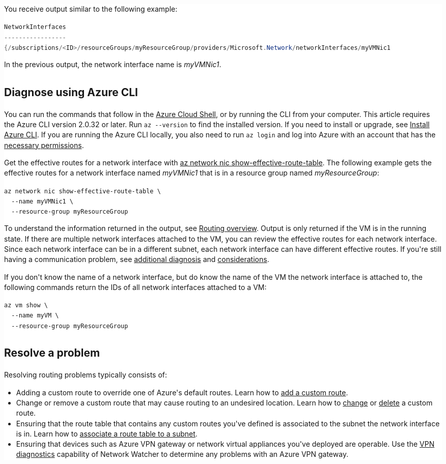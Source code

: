 You receive output similar to the following example:

```powershell
NetworkInterfaces
-----------------
{/subscriptions/<ID>/resourceGroups/myResourceGroup/providers/Microsoft.Network/networkInterfaces/myVMNic1
```

In the previous output, the network interface name is *myVMNic1*.

## Diagnose using Azure CLI

You can run the commands that follow in the  [Azure Cloud Shell](https://shell.azure.com/bash), or by running the CLI from your computer. This article requires the Azure CLI version 2.0.32 or later. Run `az --version` to find the installed version. If you need to install or upgrade, see [Install Azure CLI](/cli/azure/install-azure-cli). If you are running the Azure CLI locally, you also need to run `az login` and log into Azure with an account that has the [necessary permissions](virtual-network-network-interface.md#permissions).

Get the effective routes for a network interface with [az network nic show-effective-route-table](/cli/azure/network/nic#az-network-nic-show-effective-route-table). The following example gets the effective routes for a network interface named *myVMNic1* that is in a resource group named *myResourceGroup*:

```azurecli-interactive
az network nic show-effective-route-table \
  --name myVMNic1 \
  --resource-group myResourceGroup
```

To understand the information returned in the output, see [Routing overview](virtual-networks-udr-overview.md). Output is only returned if the VM is in the running state. If there are multiple network interfaces attached to the VM, you can review the effective routes for each network interface. Since each network interface can be in a different subnet, each network interface can have different effective routes. If you're still having a communication problem, see [additional diagnosis](#additional-diagnosis) and [considerations](#considerations).

If you don't know the name of a network interface, but do know the name of the VM the network interface is attached to, the following commands return the IDs of all network interfaces attached to a VM:

```azurecli-interactive
az vm show \
  --name myVM \
  --resource-group myResourceGroup
```

## Resolve a problem

Resolving routing problems typically consists of:

- Adding a custom route to override one of Azure's default routes. Learn how to [add a custom route](manage-route-table.md#create-a-route).
- Change or remove a custom route that may cause routing to an undesired location. Learn how to [change](manage-route-table.md#change-a-route) or [delete](manage-route-table.md#delete-a-route) a custom route.
- Ensuring that the route table that contains any custom routes you've defined is associated to the subnet the network interface is in. Learn how to [associate a route table to a subnet](manage-route-table.md#associate-a-route-table-to-a-subnet).
- Ensuring that devices such as Azure VPN gateway or network virtual appliances you've deployed are operable. Use the [VPN diagnostics](../network-watcher/diagnose-communication-problem-between-networks.md?toc=%2fazure%2fvirtual-network%2ftoc.json) capability of Network Watcher to determine any problems with an Azure VPN gateway.
